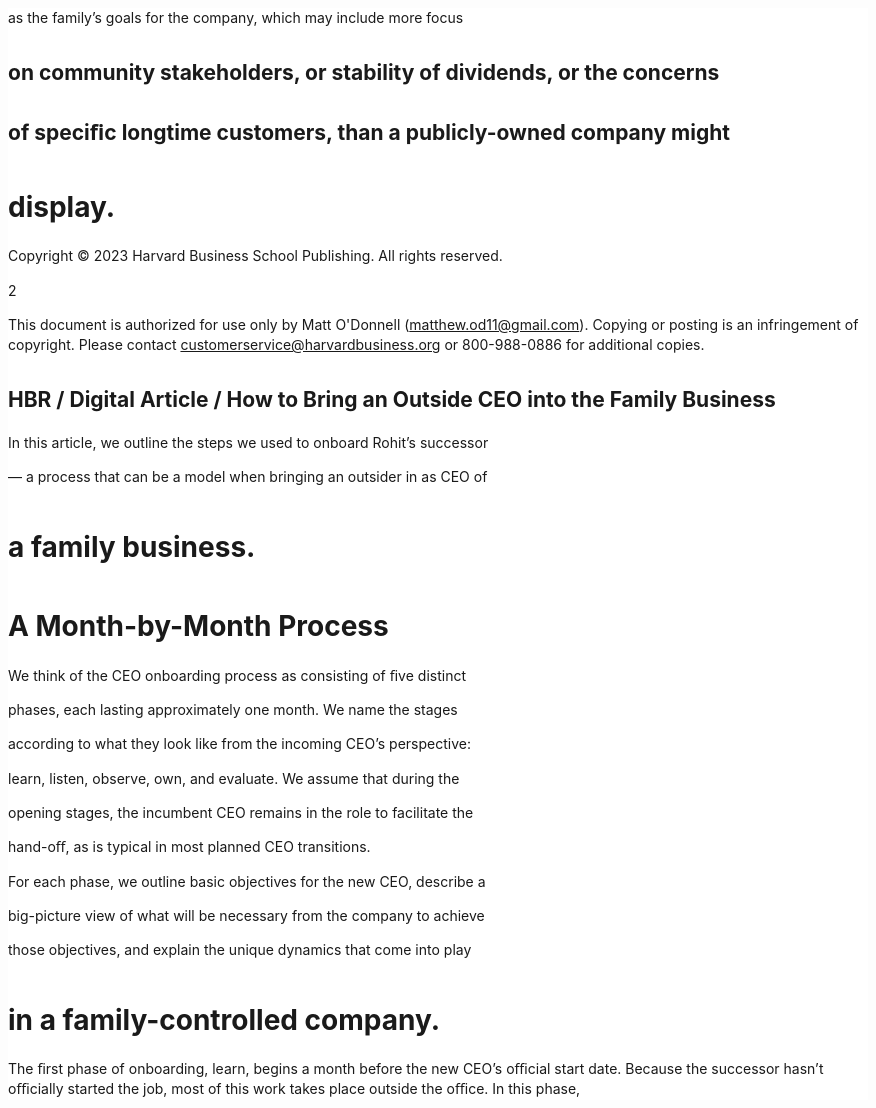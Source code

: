 as the family’s goals for the company, which may include more focus

## on community stakeholders, or stability of dividends, or the concerns

## of speciﬁc longtime customers, than a publicly-owned company might

# display.

Copyright © 2023 Harvard Business School Publishing. All rights reserved.

2

This document is authorized for use only by Matt O'Donnell (matthew.od11@gmail.com). Copying or posting is an infringement of copyright. Please contact customerservice@harvardbusiness.org or 800-988-0886 for additional copies.

## HBR / Digital Article / How to Bring an Outside CEO into the Family Business

In this article, we outline the steps we used to onboard Rohit’s successor

— a process that can be a model when bringing an outsider in as CEO of

# a family business.

# A Month-by-Month Process

We think of the CEO onboarding process as consisting of ﬁve distinct

phases, each lasting approximately one month. We name the stages

according to what they look like from the incoming CEO’s perspective:

learn, listen, observe, own, and evaluate. We assume that during the

opening stages, the incumbent CEO remains in the role to facilitate the

hand-oﬀ, as is typical in most planned CEO transitions.

For each phase, we outline basic objectives for the new CEO, describe a

big-picture view of what will be necessary from the company to achieve

those objectives, and explain the unique dynamics that come into play

# in a family-controlled company.

The ﬁrst phase of onboarding, learn, begins a month before the new CEO’s oﬃcial start date. Because the successor hasn’t oﬃcially started the job, most of this work takes place outside the oﬃce. In this phase,
